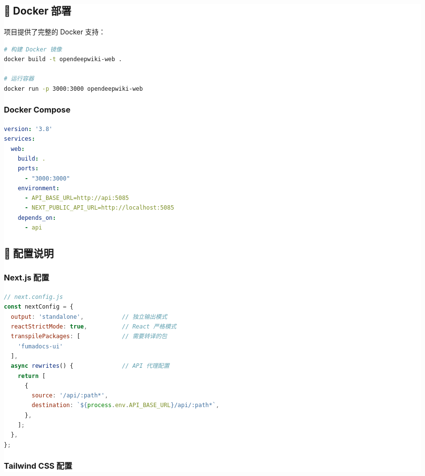 ## 🐳 Docker 部署

项目提供了完整的 Docker 支持：

```bash
# 构建 Docker 镜像
docker build -t opendeepwiki-web .

# 运行容器
docker run -p 3000:3000 opendeepwiki-web
```

### Docker Compose

```yaml
version: '3.8'
services:
  web:
    build: .
    ports:
      - "3000:3000"
    environment:
      - API_BASE_URL=http://api:5085
      - NEXT_PUBLIC_API_URL=http://localhost:5085
    depends_on:
      - api
```

## 🔧 配置说明

### Next.js 配置

```javascript
// next.config.js
const nextConfig = {
  output: 'standalone',           // 独立输出模式
  reactStrictMode: true,          // React 严格模式
  transpilePackages: [            // 需要转译的包
    'fumadocs-ui'
  ],
  async rewrites() {              // API 代理配置
    return [
      {
        source: '/api/:path*',
        destination: `${process.env.API_BASE_URL}/api/:path*`,
      },
    ];
  },
};
```

### Tailwind CSS 配置
